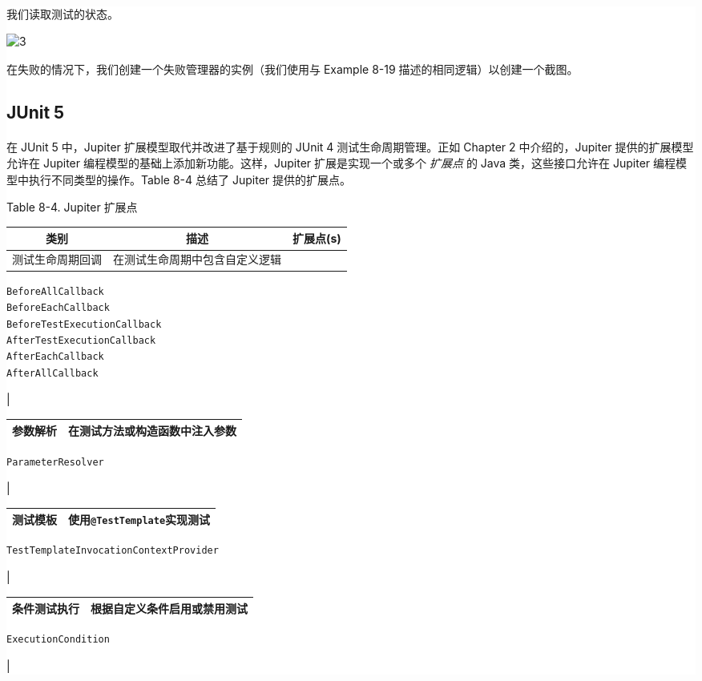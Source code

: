 我们读取测试的状态。

![3](img/#co_testing_framework_specifics_CO17-3)

在失败的情况下，我们创建一个失败管理器的实例（我们使用与 Example 8-19 描述的相同逻辑）以创建一个截图。

## JUnit 5

在 JUnit 5 中，Jupiter 扩展模型取代并改进了基于规则的 JUnit 4 测试生命周期管理。正如 Chapter 2 中介绍的，Jupiter 提供的扩展模型允许在 Jupiter 编程模型的基础上添加新功能。这样，Jupiter 扩展是实现一个或多个 *扩展点* 的 Java 类，这些接口允许在 Jupiter 编程模型中执行不同类型的操作。Table 8-4 总结了 Jupiter 提供的扩展点。

Table 8-4\. Jupiter 扩展点

| 类别 | 描述 | 扩展点(s) |
| --- | --- | --- |
| 测试生命周期回调 | 在测试生命周期中包含自定义逻辑 |

```java
BeforeAllCallback
BeforeEachCallback
BeforeTestExecutionCallback
AfterTestExecutionCallback
AfterEachCallback
AfterAllCallback
```

|

| 参数解析 | 在测试方法或构造函数中注入参数 |
| --- | --- |

```java
ParameterResolver
```

|

| 测试模板 | 使用`@TestTemplate`实现测试 |
| --- | --- |

```java
TestTemplateInvocationContextProvider
```

|

| 条件测试执行 | 根据自定义条件启用或禁用测试 |
| --- | --- |

```java
ExecutionCondition
```

|
